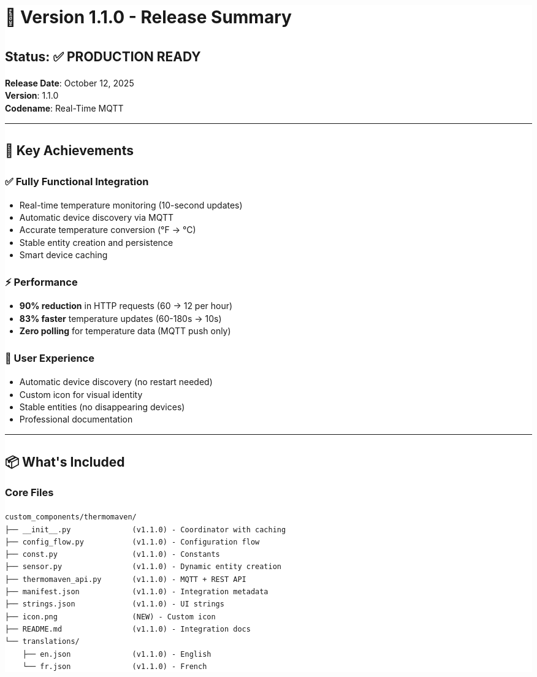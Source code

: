 # 🎉 Version 1.1.0 - Release Summary

## Status: ✅ PRODUCTION READY

**Release Date**: October 12, 2025  
**Version**: 1.1.0  
**Codename**: Real-Time MQTT

---

## 🎯 Key Achievements

### ✅ Fully Functional Integration
- Real-time temperature monitoring (10-second updates)
- Automatic device discovery via MQTT
- Accurate temperature conversion (°F → °C)
- Stable entity creation and persistence
- Smart device caching

### ⚡ Performance
- **90% reduction** in HTTP requests (60 → 12 per hour)
- **83% faster** temperature updates (60-180s → 10s)
- **Zero polling** for temperature data (MQTT push only)

### 🎨 User Experience
- Automatic device discovery (no restart needed)
- Custom icon for visual identity
- Stable entities (no disappearing devices)
- Professional documentation

---

## 📦 What's Included

### Core Files
```
custom_components/thermomaven/
├── __init__.py              (v1.1.0) - Coordinator with caching
├── config_flow.py           (v1.1.0) - Configuration flow
├── const.py                 (v1.1.0) - Constants
├── sensor.py                (v1.1.0) - Dynamic entity creation
├── thermomaven_api.py       (v1.1.0) - MQTT + REST API
├── manifest.json            (v1.1.0) - Integration metadata
├── strings.json             (v1.1.0) - UI strings
├── icon.png                 (NEW) - Custom icon
├── README.md                (v1.1.0) - Integration docs
└── translations/
    ├── en.json              (v1.1.0) - English
    └── fr.json              (v1.1.0) - French
```

